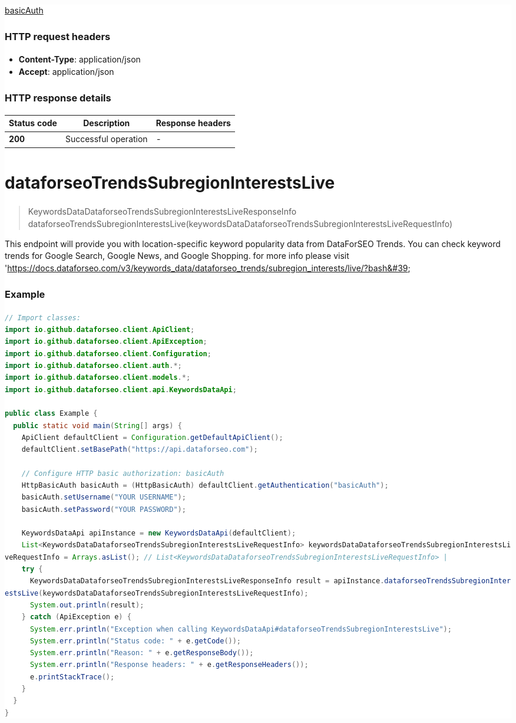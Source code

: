 [basicAuth](../README.md#basicAuth)

### HTTP request headers

 - **Content-Type**: application/json
 - **Accept**: application/json

### HTTP response details
| Status code | Description | Response headers |
|-------------|-------------|------------------|
| **200** | Successful operation |  -  |

<a id="dataforseoTrendsSubregionInterestsLive"></a>
# **dataforseoTrendsSubregionInterestsLive**
> KeywordsDataDataforseoTrendsSubregionInterestsLiveResponseInfo dataforseoTrendsSubregionInterestsLive(keywordsDataDataforseoTrendsSubregionInterestsLiveRequestInfo)



This endpoint will provide you with location-specific keyword popularity data from DataForSEO Trends. You can check keyword trends for Google Search, Google News, and Google Shopping. for more info please visit &#39;https://docs.dataforseo.com/v3/keywords_data/dataforseo_trends/subregion_interests/live/?bash&#39;

### Example
```java
// Import classes:
import io.github.dataforseo.client.ApiClient;
import io.github.dataforseo.client.ApiException;
import io.github.dataforseo.client.Configuration;
import io.github.dataforseo.client.auth.*;
import io.github.dataforseo.client.models.*;
import io.github.dataforseo.client.api.KeywordsDataApi;

public class Example {
  public static void main(String[] args) {
    ApiClient defaultClient = Configuration.getDefaultApiClient();
    defaultClient.setBasePath("https://api.dataforseo.com");
    
    // Configure HTTP basic authorization: basicAuth
    HttpBasicAuth basicAuth = (HttpBasicAuth) defaultClient.getAuthentication("basicAuth");
    basicAuth.setUsername("YOUR USERNAME");
    basicAuth.setPassword("YOUR PASSWORD");

    KeywordsDataApi apiInstance = new KeywordsDataApi(defaultClient);
    List<KeywordsDataDataforseoTrendsSubregionInterestsLiveRequestInfo> keywordsDataDataforseoTrendsSubregionInterestsLiveRequestInfo = Arrays.asList(); // List<KeywordsDataDataforseoTrendsSubregionInterestsLiveRequestInfo> | 
    try {
      KeywordsDataDataforseoTrendsSubregionInterestsLiveResponseInfo result = apiInstance.dataforseoTrendsSubregionInterestsLive(keywordsDataDataforseoTrendsSubregionInterestsLiveRequestInfo);
      System.out.println(result);
    } catch (ApiException e) {
      System.err.println("Exception when calling KeywordsDataApi#dataforseoTrendsSubregionInterestsLive");
      System.err.println("Status code: " + e.getCode());
      System.err.println("Reason: " + e.getResponseBody());
      System.err.println("Response headers: " + e.getResponseHeaders());
      e.printStackTrace();
    }
  }
}
```
